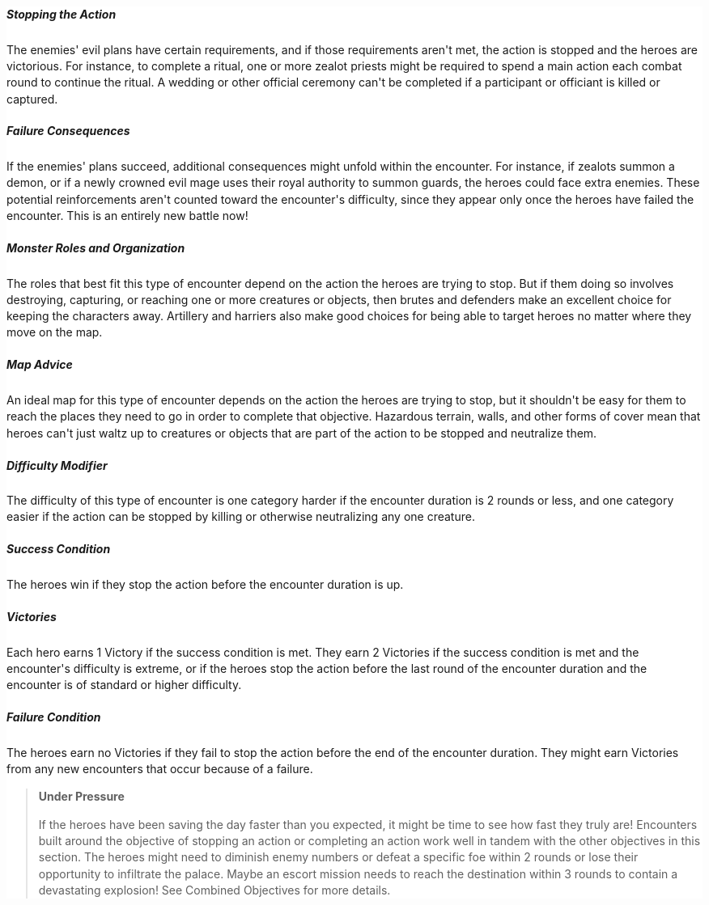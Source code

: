 ##### Stopping the Action

The enemies' evil plans have certain requirements, and if those requirements aren't met, the action is stopped and the heroes are victorious. For instance, to complete a ritual, one or more zealot priests might be required to spend a main action each combat round to continue the ritual. A wedding or other official ceremony can't be completed if a participant or officiant is killed or captured.

##### Failure Consequences

If the enemies' plans succeed, additional consequences might unfold within the encounter. For instance, if zealots summon a demon, or if a newly crowned evil mage uses their royal authority to summon guards, the heroes could face extra enemies. These potential reinforcements aren't counted toward the encounter's difficulty, since they appear only once the heroes have failed the encounter. This is an entirely new battle now!

##### Monster Roles and Organization

The roles that best fit this type of encounter depend on the action the heroes are trying to stop. But if them doing so involves destroying, capturing, or reaching one or more creatures or objects, then brutes and defenders make an excellent choice for keeping the characters away. Artillery and harriers also make good choices for being able to target heroes no matter where they move on the map.

##### Map Advice

An ideal map for this type of encounter depends on the action the heroes are trying to stop, but it shouldn't be easy for them to reach the places they need to go in order to complete that objective. Hazardous terrain, walls, and other forms of cover mean that heroes can't just waltz up to creatures or objects that are part of the action to be stopped and neutralize them.

##### Difficulty Modifier

The difficulty of this type of encounter is one category harder if the encounter duration is 2 rounds or less, and one category easier if the action can be stopped by killing or otherwise neutralizing any one creature.

##### Success Condition

The heroes win if they stop the action before the encounter duration is up.

##### Victories

Each hero earns 1 Victory if the success condition is met. They earn 2 Victories if the success condition is met and the encounter's difficulty is extreme, or if the heroes stop the action before the last round of the encounter duration and the encounter is of standard or higher difficulty.

##### Failure Condition

The heroes earn no Victories if they fail to stop the action before the end of the encounter duration. They might earn Victories from any new encounters that occur because of a failure.


> **Under Pressure**
>
> If the heroes have been saving the day faster than you expected, it might be time to see how fast they truly are! Encounters built around the objective of stopping an action or completing an action work well in tandem with the other objectives in this section. The heroes might need to diminish enemy numbers or defeat a specific foe within 2 rounds or lose their opportunity to infiltrate the palace. Maybe an escort mission needs to reach the destination within 3 rounds to contain a devastating explosion! See Combined Objectives for more details.
